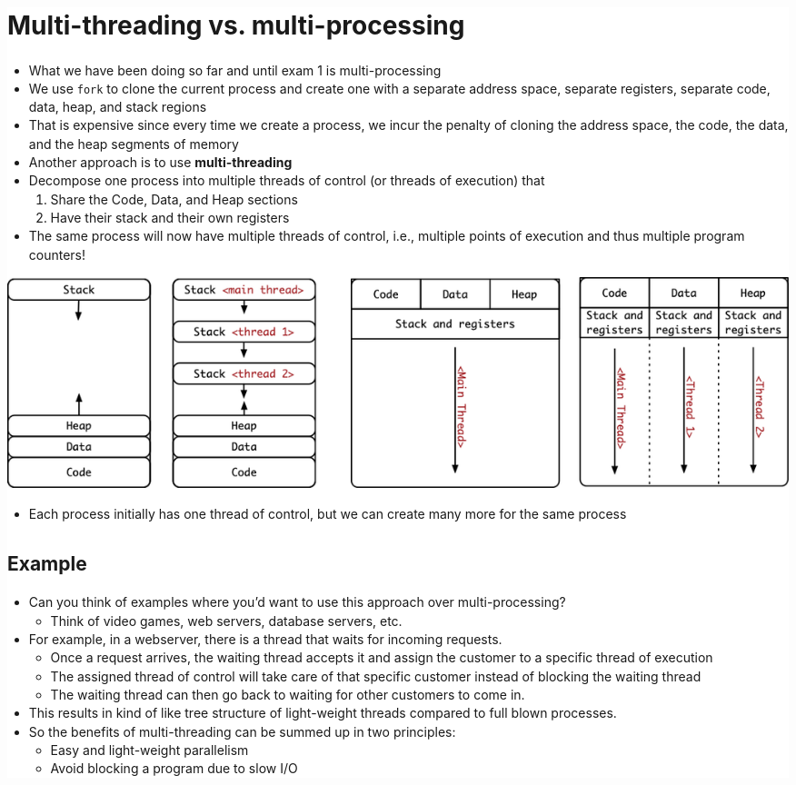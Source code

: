 # Multi-threading vs. multi-processing

- What we have been doing so far and until exam 1 is multi-processing
- We use `fork` to clone the current process and create one with a separate
  address space, separate registers, separate code, data, heap, and stack regions
- That is expensive since every time we create a process, we incur the penalty
  of cloning the address space, the code, the data, and the heap segments of
  memory
- Another approach is to use **multi-threading**
- Decompose one process into multiple threads of control (or threads of
  execution) that
  1. Share the Code, Data, and Heap sections
  2. Have their stack and their own registers
- The same process will now have multiple threads of control, i.e., multiple
  points of execution and thus multiple program counters!

![multi-threading](threading.png)

- Each process initially has one thread of control, but we can create many more
  for the same process

## Example

- Can you think of examples where you’d want to use this approach over multi-processing?
  - Think of video games, web servers, database servers, etc.
- For example, in a webserver, there is a thread that waits for incoming
  requests.
  - Once a request arrives, the waiting thread accepts it and assign the
    customer to a specific thread of execution
  - The assigned thread of control will take care of that specific customer
    instead of blocking the waiting thread
  - The waiting thread can then go back to waiting for other customers to come
    in.
- This results in kind of like tree structure of light-weight threads compared
  to full blown processes.
- So the benefits of multi-threading can be summed up in two principles:
  - Easy and light-weight parallelism
  - Avoid blocking a program due to slow I/O
